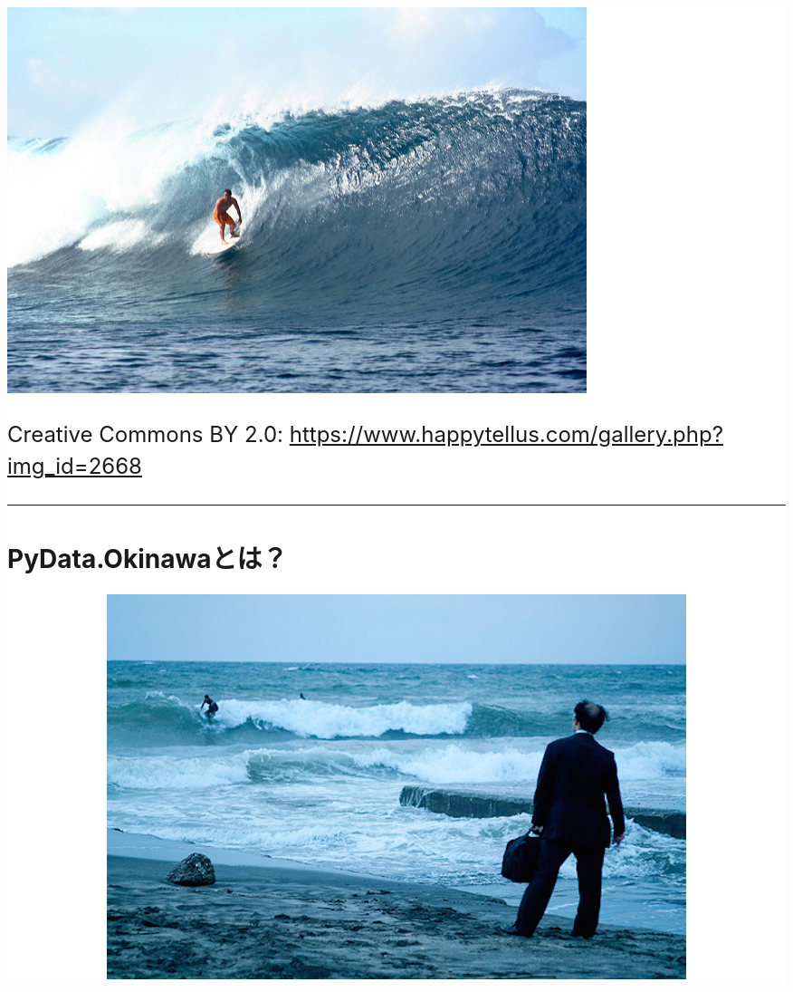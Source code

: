 ![](./figure/surfing01.jpg)

<font size="5">

Creative Commons BY 2.0:
https://www.happytellus.com/gallery.php?img_id=2668

</font>

---

# PyData.Okinawaとは？

<center>

![](./figure/surfing02.jpg)
